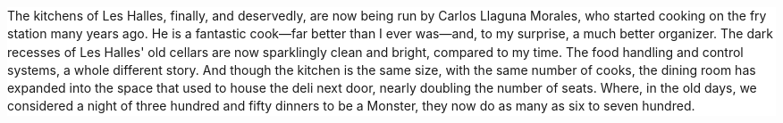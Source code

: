 The kitchens of Les Halles, finally, and deservedly, are now being run by Carlos Llaguna Morales, who started cooking on the fry station many years ago. He is a fantastic cook—far better than I ever was—and, to my surprise, a much better organizer. The dark recesses of Les Halles' old cellars are now sparklingly clean and bright, compared to my time. The food handling and control systems, a whole different story. And though the kitchen is the same size, with the same number of cooks, the dining room has expanded into the space that used to house the deli next door, nearly doubling the number of seats. Where, in the old days, we considered a night of three hundred and fifty dinners to be a Monster, they now do as many as six to seven hundred.
